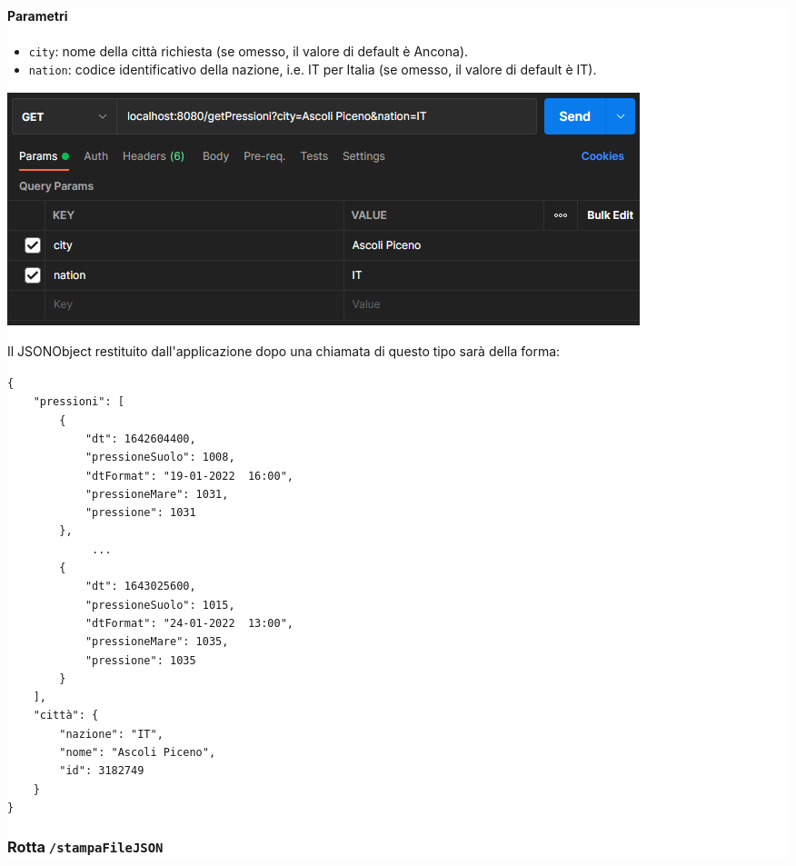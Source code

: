 #### Parametri

- `city`: nome della città richiesta (se omesso, il valore di default è Ancona).
- `nation`: codice identificativo della nazione, i.e. IT per Italia (se omesso, il valore di default è IT).

![](https://github.com/nicolobartolini/Progetto_OOP/blob/master/img/rottaGetPressioniPostman.png)

Il JSONObject restituito dall'applicazione dopo una chiamata di questo tipo sarà della forma:

```
{
    "pressioni": [
        {
            "dt": 1642604400,
            "pressioneSuolo": 1008,
            "dtFormat": "19-01-2022  16:00",
            "pressioneMare": 1031,
            "pressione": 1031
        },
             ...
        {
            "dt": 1643025600,
            "pressioneSuolo": 1015,
            "dtFormat": "24-01-2022  13:00",
            "pressioneMare": 1035,
            "pressione": 1035
        }
    ],
    "città": {
        "nazione": "IT",
        "nome": "Ascoli Piceno",
        "id": 3182749
    }
}
```

<a name="stampaFileJSON"></a>
### Rotta `/stampaFileJSON`
